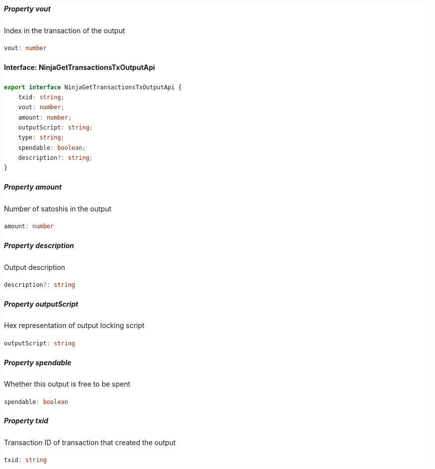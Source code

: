 ##### Property vout

Index in the transaction of the output

```ts
vout: number
```

#### Interface: NinjaGetTransactionsTxOutputApi

```ts
export interface NinjaGetTransactionsTxOutputApi {
    txid: string;
    vout: number;
    amount: number;
    outputScript: string;
    type: string;
    spendable: boolean;
    description?: string;
}
```

##### Property amount

Number of satoshis in the output

```ts
amount: number
```

##### Property description

Output description

```ts
description?: string
```

##### Property outputScript

Hex representation of output locking script

```ts
outputScript: string
```

##### Property spendable

Whether this output is free to be spent

```ts
spendable: boolean
```

##### Property txid

Transaction ID of transaction that created the output

```ts
txid: string
```
